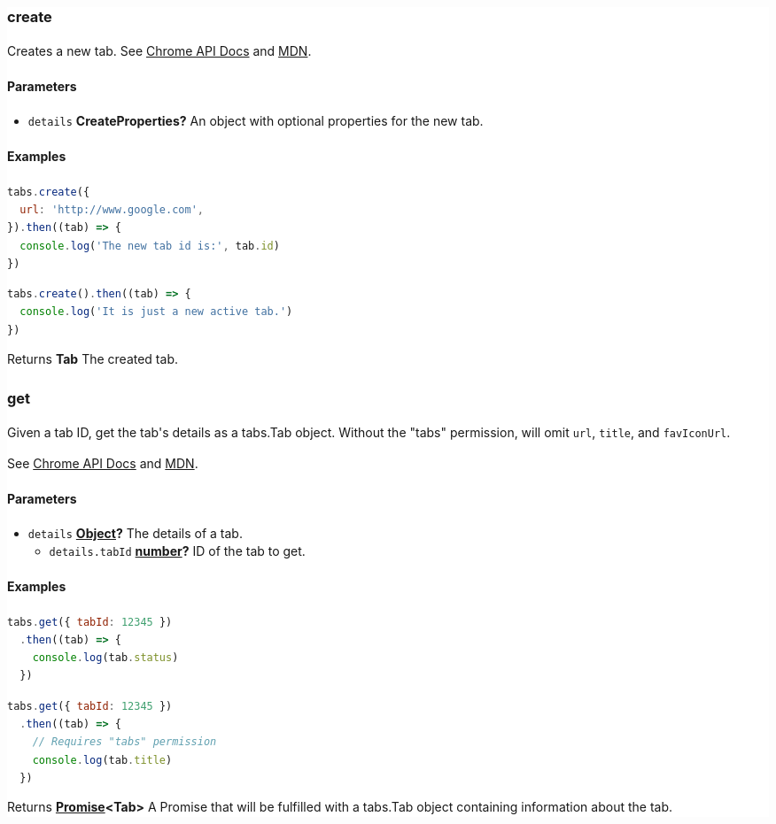 ### create

Creates a new tab.
See [Chrome API Docs][55] and [MDN][57].

#### Parameters

-   `details` **CreateProperties?** An object with optional properties for the new tab.

#### Examples

```javascript
tabs.create({
  url: 'http://www.google.com',
}).then((tab) => {
  console.log('The new tab id is:', tab.id)
})
```

```javascript
tabs.create().then((tab) => {
  console.log('It is just a new active tab.')
})
```

Returns **Tab** The created tab.

### get

Given a tab ID, get the tab's details as a tabs.Tab object.
Without the "tabs" permission, will omit `url`, `title`, and `favIconUrl`.

See [Chrome API Docs][58] and [MDN][59].

#### Parameters

-   `details` **[Object][3]?** The details of a tab.
    -   `details.tabId` **[number][8]?** ID of the tab to get.

#### Examples

```javascript
tabs.get({ tabId: 12345 })
  .then((tab) => {
    console.log(tab.status)
  })
```

```javascript
tabs.get({ tabId: 12345 })
  .then((tab) => {
    // Requires "tabs" permission
    console.log(tab.title)
  })
```

Returns **[Promise][4]&lt;Tab>** A Promise that will be fulfilled with a tabs.Tab object containing information about the tab.


[1]: https://developer.chrome.com/extensions/browserAction
[2]: https://developer.mozilla.org/en-US/docs/Mozilla/Add-ons/WebExtensions/API/browserAction
[3]: https://developer.mozilla.org/docs/Web/JavaScript/Reference/Global_Objects/Object
[4]: https://developer.mozilla.org/docs/Web/JavaScript/Reference/Global_Objects/Promise
[5]: https://developer.chrome.com/extensions/browserAction#method-setBadgeText
[6]: https://developer.mozilla.org/en-US/docs/Mozilla/Add-ons/WebExtensions/API/browserAction/setBadgeText
[7]: https://developer.mozilla.org/docs/Web/JavaScript/Reference/Global_Objects/String
[8]: https://developer.mozilla.org/docs/Web/JavaScript/Reference/Global_Objects/Number
[9]: https://developer.chrome.com/extensions/browserAction#method-setBadgeBackgroundColor
[10]: https://developer.mozilla.org/en-US/docs/Mozilla/Add-ons/WebExtensions/API/browserAction/setBadgeBackgroundColor
[11]: https://developer.chrome.com/extensions/browserAction#method-setTitle
[12]: https://developer.mozilla.org/en-US/docs/Mozilla/Add-ons/WebExtensions/API/browserAction/setTitle
[13]: https://developer.chrome.com/extensions/browserAction#method-setIcon
[14]: https://developer.mozilla.org/en-US/docs/Mozilla/Add-ons/WebExtensions/API/browserAction/setIcon
[15]: https://developer.chrome.com/extensions/runtime#method-sendMessage
[16]: https://developer.mozilla.org/en-US/docs/Mozilla/Add-ons/WebExtensions/API/runtime/sendMessage
[17]: https://developer.mozilla.org/docs/Web/JavaScript/Reference/Global_Objects/Boolean
[18]: https://developer.chrome.com/apps/notifications
[19]: https://developer.mozilla.org/en-US/docs/Mozilla/Add-ons/WebExtensions/API/notifications
[20]: https://developer.chrome.com/apps/notifications#type-TemplateType
[21]: https://developer.chrome.com/extensions/richNotifications
[22]: https://developer.chrome.com/apps/notifications#type-NotificationOptions
[23]: https://developer.mozilla.org/docs/Web/JavaScript/Reference/Global_Objects/Array
[24]: https://developer.chrome.com/apps/notifications#method-create
[25]: https://developer.chrome.com/extensions/runtime#method-openOptionsPage
[26]: https://developer.mozilla.org/en-US/docs/Mozilla/Add-ons/WebExtensions/API/runtime/openOptionsPage
[27]: https://developer.chrome.com/extensions/runtime#method-getBackgroundPage
[28]: https://developer.mozilla.org/en-US/docs/Mozilla/Add-ons/WebExtensions/API/runtime/getBackgroundPage
[29]: https://developer.mozilla.org/docs/Web/API/Window
[30]: https://developer.chrome.com/extensions/proxy
[31]: https://developer.chrome.com/extensions/proxy#proxy_modes
[32]: http://wpad/wpad.dat
[33]: https://developer.chrome.com/extensions/proxy#proxy_server_objects
[34]: https://developer.chrome.com/extensions/types#ChromeSetting-lifecycle
[35]: https://developer.chrome.com/extensions/proxy#type-ProxyServer
[36]: https://developer.chrome.com/extensions/proxy#type-ProxyRules
[37]: https://developer.chrome.com/extensions/proxy#type-ProxyConfig
[38]: https://developer.chrome.com/extensions/proxy#type-ProxyConfig.
[39]: https://developer.chrome.com/extensions/proxy#bypass_list
[40]: https://developer.chrome.com/extensions/proxy#method-settings-get.
[41]: https://developer.chrome.com/extensions/proxy#method-settings-set.
[42]: https://developer.chrome.com/extensions/storage
[43]: https://developer.mozilla.org/en-US/docs/Mozilla/Add-ons/WebExtensions/API/storage#Properties
[44]: https://developer.chrome.com/extensions/storage#method-StorageArea-set
[45]: https://developer.mozilla.org/en-US/docs/Mozilla/Add-ons/WebExtensions/API/storage/StorageArea/set
[46]: https://developer.chrome.com/extensions/storage#method-StorageArea-get
[47]: https://developer.mozilla.org/en-US/docs/Mozilla/Add-ons/WebExtensions/API/storage/StorageArea/get
[48]: https://developer.chrome.com/extensions/storage#method-StorageArea-clear
[49]: https://developer.mozilla.org/en-US/docs/Mozilla/Add-ons/WebExtensions/API/storage/StorageArea/clear
[50]: https://developer.chrome.com/extensions/storage#method-StorageArea-remove
[51]: https://developer.mozilla.org/en-US/docs/Mozilla/Add-ons/WebExtensions/API/storage/StorageArea/remove
[52]: https://developer.chrome.com/extensions/tabs
[53]: https://developer.mozilla.org/en-US/docs/Mozilla/Add-ons/WebExtensions/API/tabs
[54]: https://developer.chrome.com/extensions/tabs#type-Tab
[55]: https://developer.chrome.com/extensions/tabs#method-create
[56]: http://www.google.com'
[57]: https://developer.mozilla.org/en-US/docs/Mozilla/Add-ons/WebExtensions/API/tabs/create
[58]: https://developer.chrome.com/extensions/tabs#method-get
[59]: https://developer.mozilla.org/en-US/docs/Mozilla/Add-ons/WebExtensions/API/tabs/get
[60]: https://developer.chrome.com/extensions/tabs#method-query
[61]: https://developer.mozilla.org/en-US/docs/Mozilla/Add-ons/WebExtensions/API/tabs/query
[62]: https://developer.chrome.com/extensions/tabs#property-query-queryInfo
[63]: https://developer.chrome.com/extensions/tabs#method-update
[64]: https://developer.mozilla.org/en-US/docs/Mozilla/Add-ons/WebExtensions/API/tabs/update
[65]: https://developer.chrome.com/extensions/tabs#property-update-updateProperties
[66]: https://developer.chrome.com/extensions/tabs#method-remove
[67]: https://developer.mozilla.org/en-US/docs/Mozilla/Add-ons/WebExtensions/API/tabs/remove
[68]: https://developer.mozilla.org/en-US/Add-ons/WebExtensions/manifest.json/permissions#Host_permissions
[69]: https://developer.mozilla.org/en-US/Add-ons/WebExtensions/manifest.json/permissions#activeTab_permission
[70]: https://developer.chrome.com/extensions/content_scripts#pi
[71]: https://developer.chrome.com/extensions/tabs#property-executeScript-details
